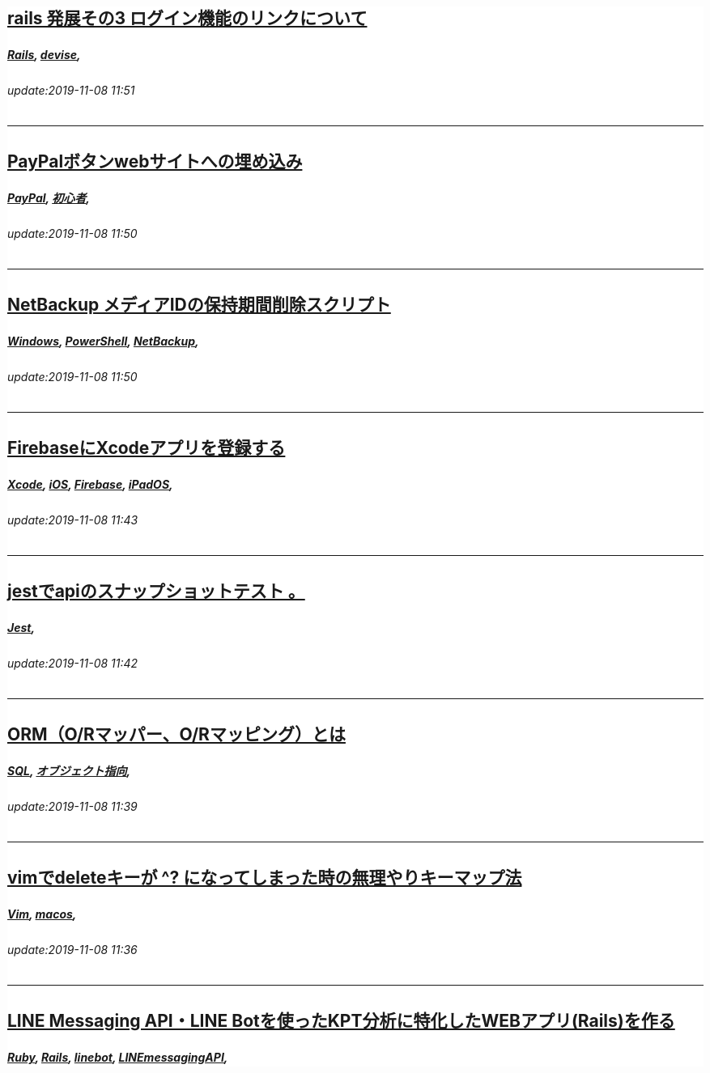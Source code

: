 ## [rails 発展その3 ログイン機能のリンクについて](https://qiita.com/savaniased/items/5a87241bb26573042519)
##### [Rails](https://qiita.com/tags/Rails), [devise](https://qiita.com/tags/devise), 
###### update:2019-11-08 11:51
---
## [PayPalボタンwebサイトへの埋め込み](https://qiita.com/shima0218/items/92376a8bc3ab153f742d)
##### [PayPal](https://qiita.com/tags/PayPal), [初心者](https://qiita.com/tags/初心者), 
###### update:2019-11-08 11:50
---
## [NetBackup メディアIDの保持期間削除スクリプト](https://qiita.com/kanazwk/items/2b55d88e007a0bbe7666)
##### [Windows](https://qiita.com/tags/Windows), [PowerShell](https://qiita.com/tags/PowerShell), [NetBackup](https://qiita.com/tags/NetBackup), 
###### update:2019-11-08 11:50
---
## [FirebaseにXcodeアプリを登録する](https://qiita.com/Tommy716/items/cd40454bd9deeb4059a9)
##### [Xcode](https://qiita.com/tags/Xcode), [iOS](https://qiita.com/tags/iOS), [Firebase](https://qiita.com/tags/Firebase), [iPadOS](https://qiita.com/tags/iPadOS), 
###### update:2019-11-08 11:43
---
## [jestでapiのスナップショットテスト 。](https://qiita.com/kaba/items/0ba8ae126bc27d3a6248)
##### [Jest](https://qiita.com/tags/Jest), 
###### update:2019-11-08 11:42
---
## [ORM（O/Rマッパー、O/Rマッピング）とは](https://qiita.com/negi524/items/b8a80a8b1fd0b2b0e409)
##### [SQL](https://qiita.com/tags/SQL), [オブジェクト指向](https://qiita.com/tags/オブジェクト指向), 
###### update:2019-11-08 11:39
---
## [ vimでdeleteキーが ^? になってしまった時の無理やりキーマップ法](https://qiita.com/nao-guitarist/items/b3a6528bb602fefff926)
##### [Vim](https://qiita.com/tags/Vim), [macos](https://qiita.com/tags/macos), 
###### update:2019-11-08 11:36
---
## [LINE Messaging API・LINE Botを使ったKPT分析に特化したWEBアプリ(Rails)を作る](https://qiita.com/kentaro_tm/items/4cfc5a5f30d13f606995)
##### [Ruby](https://qiita.com/tags/Ruby), [Rails](https://qiita.com/tags/Rails), [linebot](https://qiita.com/tags/linebot), [LINEmessagingAPI](https://qiita.com/tags/LINEmessagingAPI), 